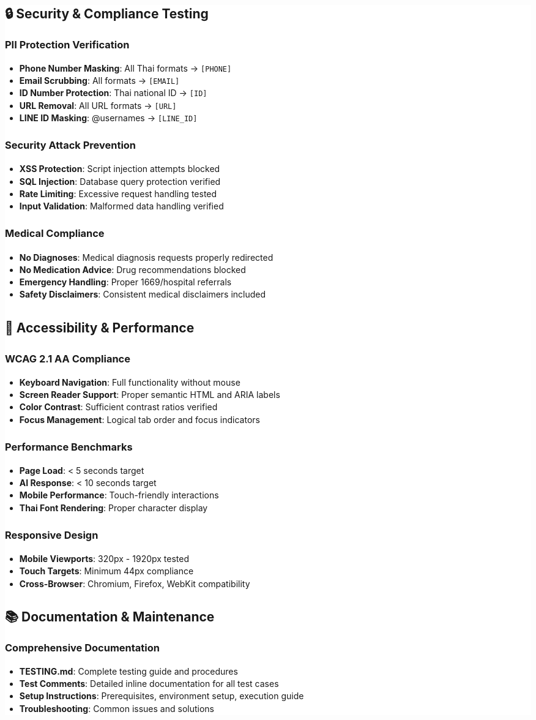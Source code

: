 ## 🔒 Security & Compliance Testing

### PII Protection Verification
- **Phone Number Masking**: All Thai formats → `[PHONE]`
- **Email Scrubbing**: All formats → `[EMAIL]`  
- **ID Number Protection**: Thai national ID → `[ID]`
- **URL Removal**: All URL formats → `[URL]`
- **LINE ID Masking**: @usernames → `[LINE_ID]`

### Security Attack Prevention
- **XSS Protection**: Script injection attempts blocked
- **SQL Injection**: Database query protection verified
- **Rate Limiting**: Excessive request handling tested
- **Input Validation**: Malformed data handling verified

### Medical Compliance
- **No Diagnoses**: Medical diagnosis requests properly redirected
- **No Medication Advice**: Drug recommendations blocked
- **Emergency Handling**: Proper 1669/hospital referrals
- **Safety Disclaimers**: Consistent medical disclaimers included

## 📱 Accessibility & Performance

### WCAG 2.1 AA Compliance
- **Keyboard Navigation**: Full functionality without mouse
- **Screen Reader Support**: Proper semantic HTML and ARIA labels
- **Color Contrast**: Sufficient contrast ratios verified
- **Focus Management**: Logical tab order and focus indicators

### Performance Benchmarks
- **Page Load**: < 5 seconds target
- **AI Response**: < 10 seconds target  
- **Mobile Performance**: Touch-friendly interactions
- **Thai Font Rendering**: Proper character display

### Responsive Design
- **Mobile Viewports**: 320px - 1920px tested
- **Touch Targets**: Minimum 44px compliance
- **Cross-Browser**: Chromium, Firefox, WebKit compatibility

## 📚 Documentation & Maintenance

### Comprehensive Documentation
- **TESTING.md**: Complete testing guide and procedures
- **Test Comments**: Detailed inline documentation for all test cases
- **Setup Instructions**: Prerequisites, environment setup, execution guide
- **Troubleshooting**: Common issues and solutions
